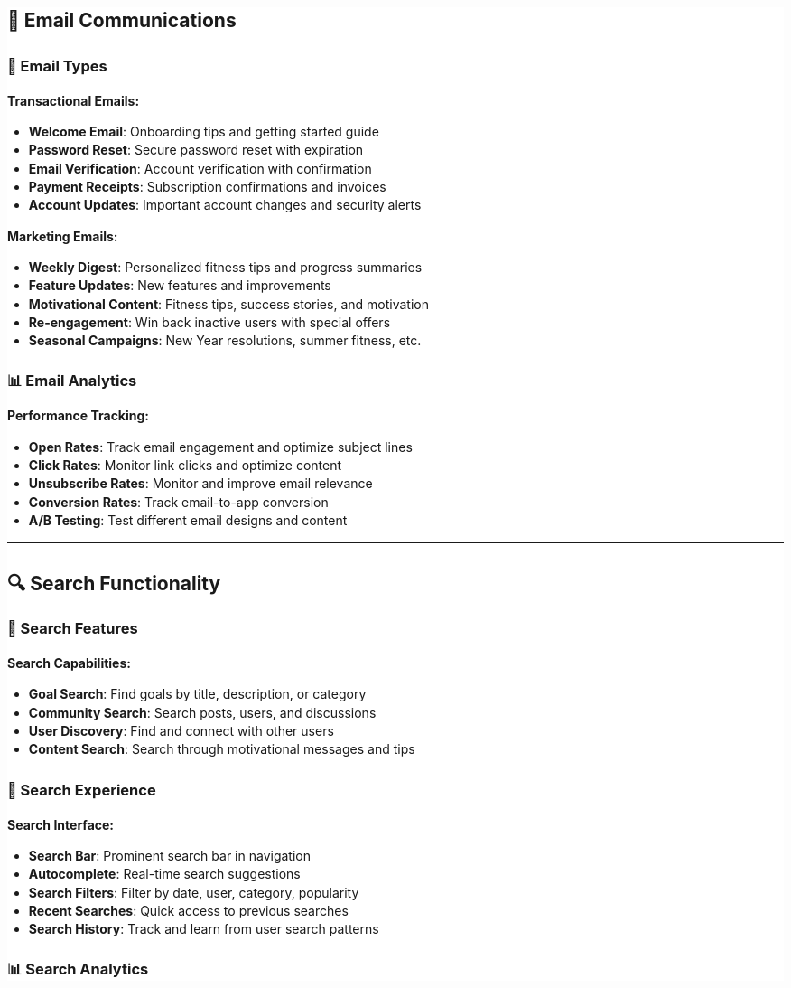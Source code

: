 ## 📧 Email Communications

### 📨 Email Types

**Transactional Emails:**

- **Welcome Email**: Onboarding tips and getting started guide
- **Password Reset**: Secure password reset with expiration
- **Email Verification**: Account verification with confirmation
- **Payment Receipts**: Subscription confirmations and invoices
- **Account Updates**: Important account changes and security alerts

**Marketing Emails:**

- **Weekly Digest**: Personalized fitness tips and progress summaries
- **Feature Updates**: New features and improvements
- **Motivational Content**: Fitness tips, success stories, and motivation
- **Re-engagement**: Win back inactive users with special offers
- **Seasonal Campaigns**: New Year resolutions, summer fitness, etc.

### 📊 Email Analytics

**Performance Tracking:**

- **Open Rates**: Track email engagement and optimize subject lines
- **Click Rates**: Monitor link clicks and optimize content
- **Unsubscribe Rates**: Monitor and improve email relevance
- **Conversion Rates**: Track email-to-app conversion
- **A/B Testing**: Test different email designs and content

---

## 🔍 Search Functionality

### 🔎 Search Features

**Search Capabilities:**

- **Goal Search**: Find goals by title, description, or category
- **Community Search**: Search posts, users, and discussions
- **User Discovery**: Find and connect with other users
- **Content Search**: Search through motivational messages and tips

### 🎯 Search Experience

**Search Interface:**

- **Search Bar**: Prominent search bar in navigation
- **Autocomplete**: Real-time search suggestions
- **Search Filters**: Filter by date, user, category, popularity
- **Recent Searches**: Quick access to previous searches
- **Search History**: Track and learn from user search patterns

### 📊 Search Analytics
